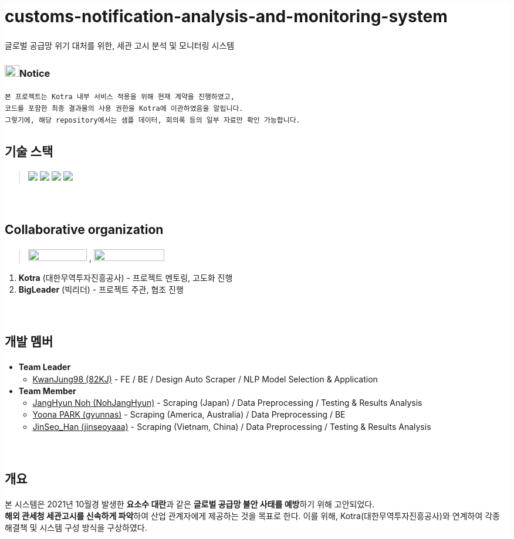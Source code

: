 # customs-notification-analysis-and-monitoring-system
글로벌 공급망 위기 대처를 위한, 세관 고시 분석 및 모니터링 시스템  
### <img src="https://user-images.githubusercontent.com/45115733/210746184-0fa89ee4-47b7-45cc-a9b3-c601c06ab846.png" width="25px" height="75%"/>Notice 
```
본 프로젝트는 Kotra 내부 서비스 적용을 위해 현재 계약을 진행하였고, 
코드를 포함한 최종 결과물의 사용 권한을 Kotra에 이관하였음을 알립니다.
그렇기에, 해당 repository에서는 샘플 데이터, 회의록 등의 일부 자료만 확인 가능합니다.
```
## 기술 스택
> <img src="https://img.shields.io/badge/Django-092E20?style=for-the-badge&logo=django&logoColor=white">  
> <img src="https://img.shields.io/badge/selenium-6DB33F?style=for-the-badge&logo=selenium&logoColor=white">  
> <img src="https://img.shields.io/badge/sqlite3-00599C?style=for-the-badge&logo=sqlite&logoColor=white">    
> <img src="https://img.shields.io/badge/google%20cloud-F05032?style=for-the-badge&logo=google&logoColor=white">

<br>

## Collaborative organization
> <img src="https://user-images.githubusercontent.com/45115733/210560053-353dd44e-1442-4d00-8b92-c62ef2f4e621.png" width="100px" height="75%"/> **,**
> <img src="https://user-images.githubusercontent.com/45115733/210559728-81d83fb3-f73c-4757-8d4f-8f5f382de852.PNG" width="120px" height="75%"/>

1. **Kotra** (대한무역투자진흥공사) - 프로젝트 멘토링, 고도화 진행
2. **BigLeader** (빅리더) - 프로젝트 주관, 협조 진행

<br>

## 개발 멤버
+ **Team Leader**
  + [KwanJung98 (82KJ)](https://github.com/82KJ/) - FE / BE / Design Auto Scraper / NLP Model Selection & Application 
+ **Team Member**
  + [JangHyun Noh (NohJangHyun)](https://github.com/NohJangHyun) - Scraping (Japan) / Data Preprocessing / Testing & Results Analysis
  + [Yoona PARK (gyunnas)](https://github.com/gyunnas) - Scraping (America, Australia) / Data Preprocessing / BE
  + [JinSeo_Han (jinseoyaaa)](https://github.com/jinseoyaaa) - Scraping (Vietnam, China) / Data Preprocessing / Testing & Results Analysis

<br>
  
## 개요 
본 시스템은 2021년 10월경 발생한 **요소수 대란**과 같은 **글로벌 공급망 불안 사태를 예방**하기 위해 고안되었다.  
**해외 관세청 세관고시를 신속하게 파악**하여 산업 관계자에게 제공하는 것을 목표로 한다. 이를 위해, Kotra(대한무역투자진흥공사)와 연계하여 각종 해결책 및 시스템 구성 방식을 구상하였다.
